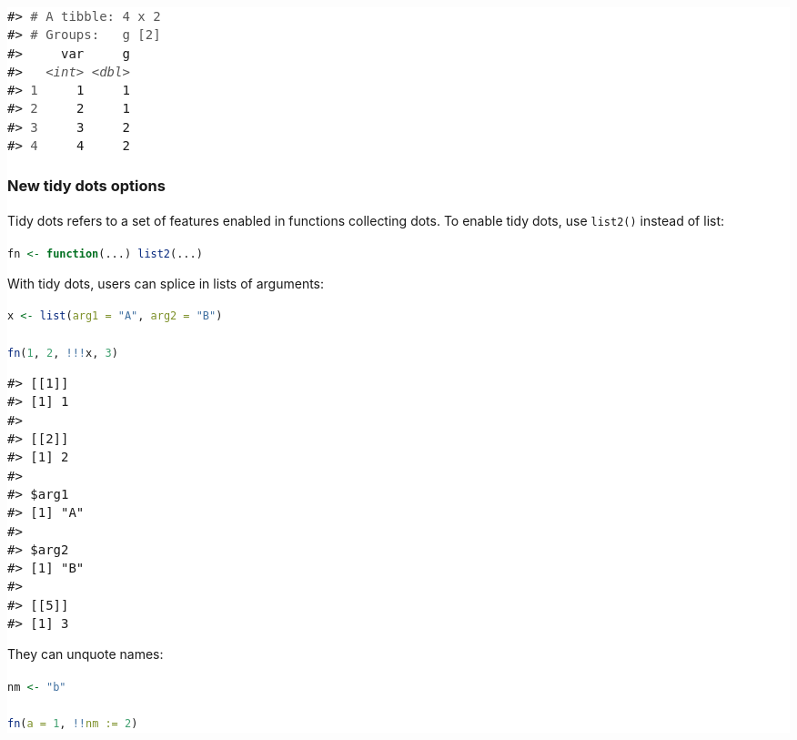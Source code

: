 <div class = "output"><pre class="knitr r">#&gt; <span style='color: #555555;'># A tibble: 4 x 2</span><span>
#&gt; </span><span style='color: #555555;'># Groups:   g [2]</span><span>
#&gt;     var     g
#&gt;   </span><span style='color: #555555;font-style: italic;'>&lt;int&gt;</span><span> </span><span style='color: #555555;font-style: italic;'>&lt;dbl&gt;</span><span>
#&gt; </span><span style='color: #555555;'>1</span><span>     1     1
#&gt; </span><span style='color: #555555;'>2</span><span>     2     1
#&gt; </span><span style='color: #555555;'>3</span><span>     3     2
#&gt; </span><span style='color: #555555;'>4</span><span>     4     2
</span></pre></div>


### New tidy dots options

Tidy dots refers to a set of features enabled in functions collecting dots. To enable tidy dots, use `list2()` instead of list:


```r
fn <- function(...) list2(...)
```

With tidy dots, users can splice in lists of arguments:


```r
x <- list(arg1 = "A", arg2 = "B")

fn(1, 2, !!!x, 3)
```

<div class = "output"><pre class="knitr r">#&gt; [[1]]
#&gt; [1] 1
#&gt; 
#&gt; [[2]]
#&gt; [1] 2
#&gt; 
#&gt; $arg1
#&gt; [1] "A"
#&gt; 
#&gt; $arg2
#&gt; [1] "B"
#&gt; 
#&gt; [[5]]
#&gt; [1] 3
</pre></div>

They can unquote names:


```r
nm <- "b"

fn(a = 1, !!nm := 2)
```


[^1]: Or `global::` if the function is defined in the global workspace.